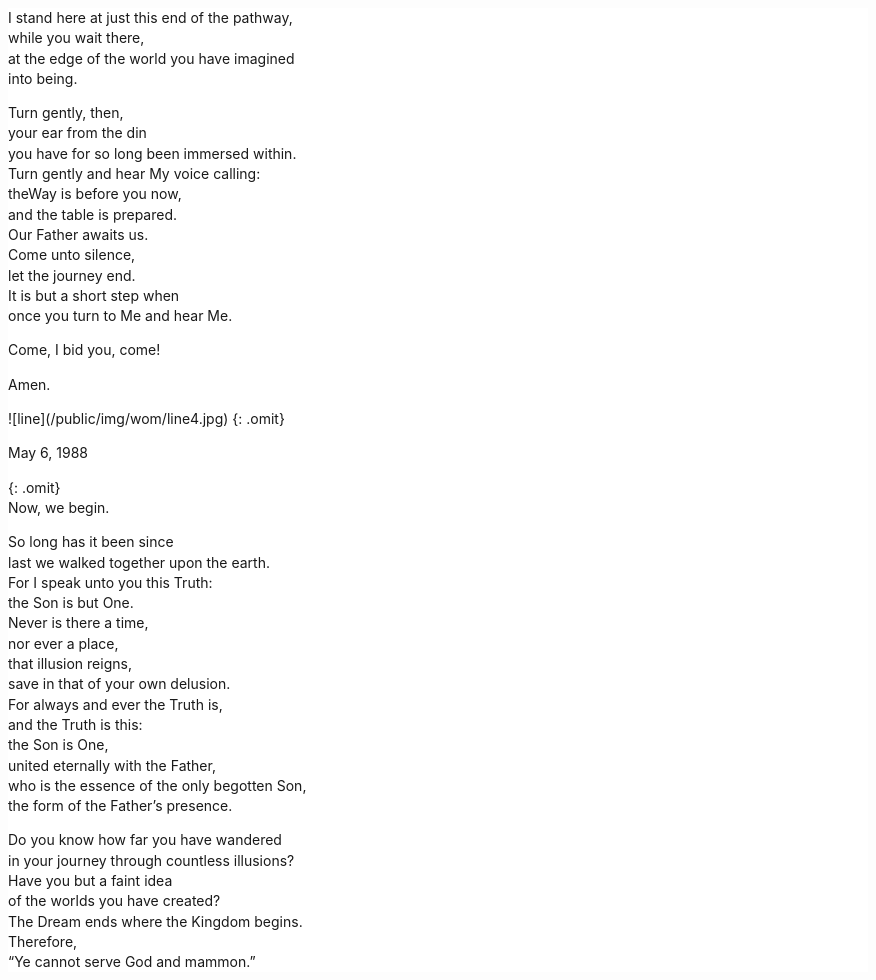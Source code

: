 I stand here at just this end of the pathway,<br/>
while you wait there,<br/>
at the edge of the world you have imagined<br/>
into being.

Turn gently, then,<br/>
your ear from the din<br/>
you have for so long been immersed within.<br/>
Turn gently and hear My voice calling:<br/>
theWay is before you now,<br/>
and the table is prepared.<br/>
Our Father awaits us.<br/>
Come unto silence,<br/>
let the journey end.<br/>
It is but a short step when<br/>
once you turn to Me and hear Me.

Come, I bid you, come!

Amen.

</div>

<div markdown="1" class="center">
![line](/public/img/wom/line4.jpg)
{: .omit}
</div>

<p class="date">
  May 6, 1988
</p>
{: .omit}

<div markdown="1" class="indent">
Now, we begin.

So long has it been since<br/>
last we walked together upon the earth.<br/>
For I speak unto you this Truth:<br/>
the Son is but One.<br/>
Never is there a time,<br/>
nor ever a place,<br/>
that illusion reigns,<br/>
save in that of your own delusion.<br/>
For always and ever the Truth is,<br/>
and the Truth is this:<br/>
the Son is One,<br/>
united eternally with the Father,<br/>
who is the essence of the only begotten Son,<br/>
the form of the Father’s presence.

Do you know how far you have wandered<br/>
in your journey through countless illusions?<br/>
Have you but a faint idea<br/>
of the worlds you have created?<br/>
The Dream ends where the Kingdom begins.<br/>
Therefore,<br/>
“Ye cannot serve God and mammon.”
